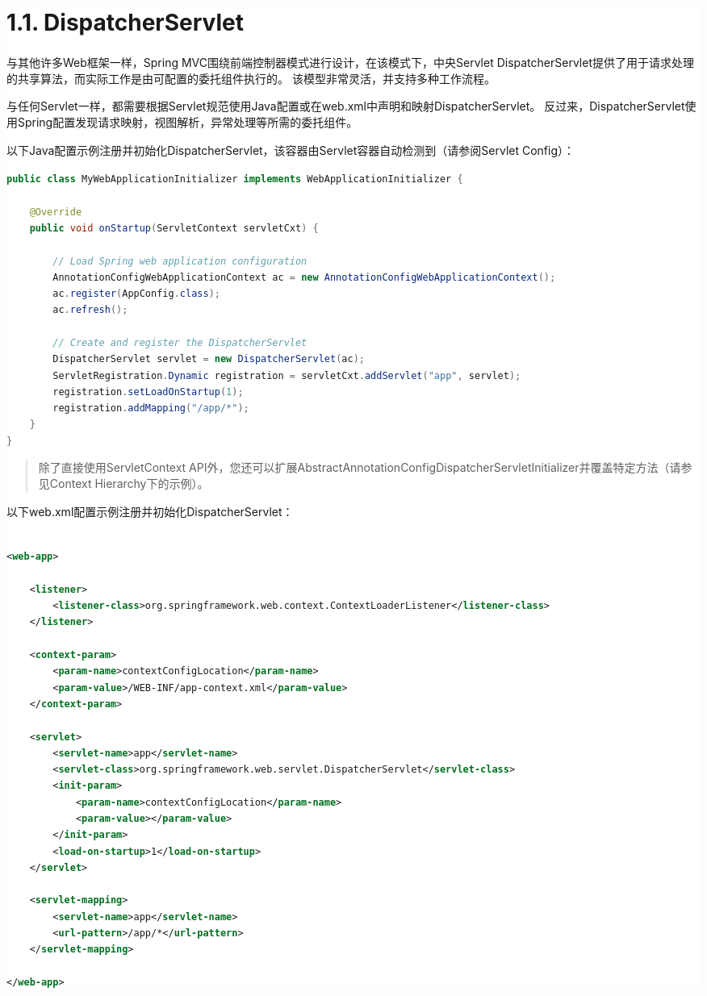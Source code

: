 # 1.1. DispatcherServlet

与其他许多Web框架一样，Spring MVC围绕前端控制器模式进行设计，在该模式下，中央Servlet DispatcherServlet提供了用于请求处理的共享算法，而实际工作是由可配置的委托组件执行的。 该模型非常灵活，并支持多种工作流程。

与任何Servlet一样，都需要根据Servlet规范使用Java配置或在web.xml中声明和映射DispatcherServlet。 反过来，DispatcherServlet使用Spring配置发现请求映射，视图解析，异常处理等所需的委托组件。

以下Java配置示例注册并初始化DispatcherServlet，该容器由Servlet容器自动检测到（请参阅Servlet Config）：

~~~java
public class MyWebApplicationInitializer implements WebApplicationInitializer {

    @Override
    public void onStartup(ServletContext servletCxt) {

        // Load Spring web application configuration
        AnnotationConfigWebApplicationContext ac = new AnnotationConfigWebApplicationContext();
        ac.register(AppConfig.class);
        ac.refresh();

        // Create and register the DispatcherServlet
        DispatcherServlet servlet = new DispatcherServlet(ac);
        ServletRegistration.Dynamic registration = servletCxt.addServlet("app", servlet);
        registration.setLoadOnStartup(1);
        registration.addMapping("/app/*");
    }
}
~~~

> 除了直接使用ServletContext API外，您还可以扩展AbstractAnnotationConfigDispatcherServletInitializer并覆盖特定方法（请参见Context Hierarchy下的示例）。

以下web.xml配置示例注册并初始化DispatcherServlet：

~~~xml

<web-app>

    <listener>
        <listener-class>org.springframework.web.context.ContextLoaderListener</listener-class>
    </listener>

    <context-param>
        <param-name>contextConfigLocation</param-name>
        <param-value>/WEB-INF/app-context.xml</param-value>
    </context-param>

    <servlet>
        <servlet-name>app</servlet-name>
        <servlet-class>org.springframework.web.servlet.DispatcherServlet</servlet-class>
        <init-param>
            <param-name>contextConfigLocation</param-name>
            <param-value></param-value>
        </init-param>
        <load-on-startup>1</load-on-startup>
    </servlet>

    <servlet-mapping>
        <servlet-name>app</servlet-name>
        <url-pattern>/app/*</url-pattern>
    </servlet-mapping>

</web-app>
~~~
